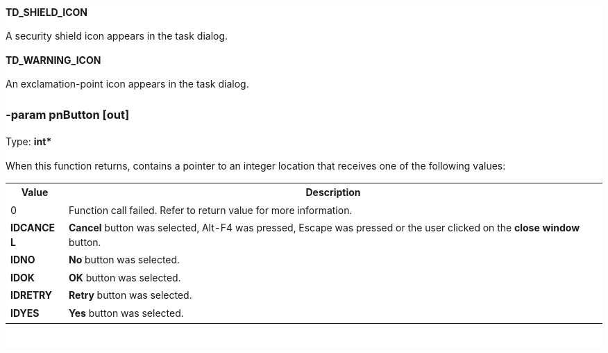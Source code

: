 </td>
</tr>
<tr>
<td width="40%"><a id="TD_SHIELD_ICON"></a><a id="td_shield_icon"></a><dl>
<dt><b>TD_SHIELD_ICON</b></dt>
</dl>
</td>
<td width="60%">
A security shield icon appears in the task dialog.


</td>
</tr>
<tr>
<td width="40%"><a id="TD_WARNING_ICON"></a><a id="td_warning_icon"></a><dl>
<dt><b>TD_WARNING_ICON</b></dt>
</dl>
</td>
<td width="60%">
An exclamation-point icon appears in the task dialog.

</td>
</tr>
</table>
 


### -param pnButton [out]

Type: <b>int*</b>

When this function returns, contains a pointer to an integer location that receives one of the following values:

<table class="clsStd">
<tr>
<th>Value</th>
<th>Description</th>
</tr>
<tr>
<td>0</td>
<td>Function call failed. Refer to return value for more information.</td>
</tr>
<tr>
<td><b>IDCANCEL</b></td>
<td><b>Cancel</b> button was selected, Alt-F4 was pressed, Escape was pressed or the user clicked on the <b>close window</b> button.</td>
</tr>
<tr>
<td><b>IDNO</b></td>
<td><b>No</b> button was selected.</td>
</tr>
<tr>
<td><b>IDOK</b></td>
<td><b>OK</b> button was selected.</td>
</tr>
<tr>
<td><b>IDRETRY</b></td>
<td><b>Retry</b> button was selected.</td>
</tr>
<tr>
<td><b>IDYES</b></td>
<td><b>Yes</b> button was selected.</td>
</tr>
</table>
 